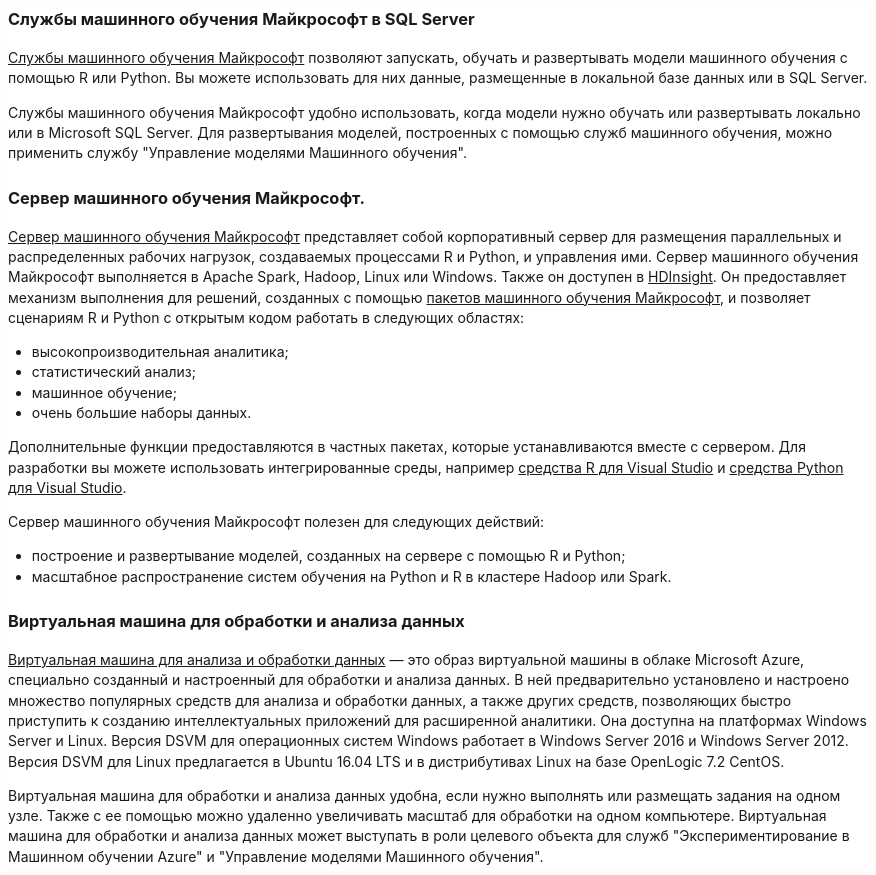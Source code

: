 
### <a name="microsoft-machine-learning-services-in-sql-server"></a>Службы машинного обучения Майкрософт в SQL Server
[Службы машинного обучения Майкрософт](https://docs.microsoft.com/sql/advanced-analytics/r/r-services) позволяют запускать, обучать и развертывать модели машинного обучения с помощью R или Python. Вы можете использовать для них данные, размещенные в локальной базе данных или в SQL Server. 

Службы машинного обучения Майкрософт удобно использовать, когда модели нужно обучать или развертывать локально или в Microsoft SQL Server. Для развертывания моделей, построенных с помощью служб машинного обучения, можно применить службу "Управление моделями Машинного обучения". 

### <a name="microsoft-machine-learning-server"></a>Сервер машинного обучения Майкрософт. 
[Сервер машинного обучения Майкрософт](https://docs.microsoft.com/sql/advanced-analytics/r/r-server-standalone) представляет собой корпоративный сервер для размещения параллельных и распределенных рабочих нагрузок, создаваемых процессами R и Python, и управления ими. Сервер машинного обучения Майкрософт выполняется в Apache Spark, Hadoop, Linux или Windows. Также он доступен в [HDInsight](https://azure.microsoft.com/services/hdinsight/r-server/). Он предоставляет механизм выполнения для решений, созданных с помощью [пакетов машинного обучения Майкрософт](https://docs.microsoft.com/r-server/r/concept-what-is-the-microsoftml-package), и позволяет сценариям R и Python с открытым кодом работать в следующих областях:

- высокопроизводительная аналитика;
- статистический анализ;
- машинное обучение;
- очень большие наборы данных.

Дополнительные функции предоставляются в частных пакетах, которые устанавливаются вместе с сервером. Для разработки вы можете использовать интегрированные среды, например [средства R для Visual Studio](https://www.visualstudio.com/vs/rtvs/) и [средства Python для Visual Studio](https://www.visualstudio.com/vs/python/).

Сервер машинного обучения Майкрософт полезен для следующих действий:

- построение и развертывание моделей, созданных на сервере с помощью R и Python;
- масштабное распространение систем обучения на Python и R в кластере Hadoop или Spark.

### <a name="data-science-virtual-machine"></a>Виртуальная машина для обработки и анализа данных
[Виртуальная машина для анализа и обработки данных](https://docs.microsoft.com/azure/machine-learning/data-science-virtual-machine/overview) — это образ виртуальной машины в облаке Microsoft Azure, специально созданный и настроенный для обработки и анализа данных. В ней предварительно установлено и настроено множество популярных средств для анализа и обработки данных, а также других средств, позволяющих быстро приступить к созданию интеллектуальных приложений для расширенной аналитики. Она доступна на платформах Windows Server и Linux. Версия DSVM для операционных систем Windows работает в Windows Server 2016 и Windows Server 2012. Версия DSVM для Linux предлагается в Ubuntu 16.04 LTS и в дистрибутивах Linux на базе OpenLogic 7.2 CentOS. 

Виртуальная машина для обработки и анализа данных удобна, если нужно выполнять или размещать задания на одном узле. Также с ее помощью можно удаленно увеличивать масштаб для обработки на одном компьютере. Виртуальная машина для обработки и анализа данных может выступать в роли целевого объекта для служб "Экспериментирование в Машинном обучении Azure" и "Управление моделями Машинного обучения". 
